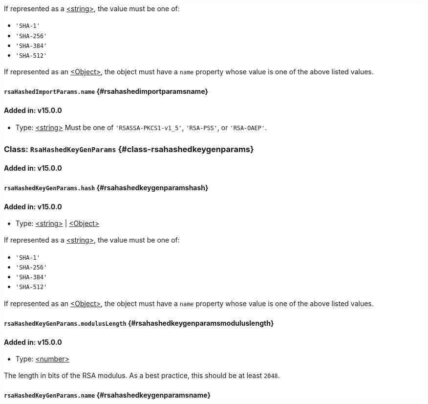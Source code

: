If represented as a [\<string\>](https://developer.mozilla.org/en-US/docs/Web/JavaScript/Data_structures#String_type), the value must be one of:

- `'SHA-1'`
- `'SHA-256'`
- `'SHA-384'`
- `'SHA-512'`

If represented as an [\<Object\>](https://developer.mozilla.org/en-US/docs/Web/JavaScript/Reference/Global_Objects/Object), the object must have a `name` property whose value is one of the above listed values.

#### `rsaHashedImportParams.name` {#rsahashedimportparamsname}

**Added in: v15.0.0**

- Type: [\<string\>](https://developer.mozilla.org/en-US/docs/Web/JavaScript/Data_structures#String_type) Must be one of `'RSASSA-PKCS1-v1_5'`, `'RSA-PSS'`, or `'RSA-OAEP'`.

### Class: `RsaHashedKeyGenParams` {#class-rsahashedkeygenparams}

**Added in: v15.0.0**

#### `rsaHashedKeyGenParams.hash` {#rsahashedkeygenparamshash}

**Added in: v15.0.0**

- Type: [\<string\>](https://developer.mozilla.org/en-US/docs/Web/JavaScript/Data_structures#String_type) | [\<Object\>](https://developer.mozilla.org/en-US/docs/Web/JavaScript/Reference/Global_Objects/Object)

If represented as a [\<string\>](https://developer.mozilla.org/en-US/docs/Web/JavaScript/Data_structures#String_type), the value must be one of:

- `'SHA-1'`
- `'SHA-256'`
- `'SHA-384'`
- `'SHA-512'`

If represented as an [\<Object\>](https://developer.mozilla.org/en-US/docs/Web/JavaScript/Reference/Global_Objects/Object), the object must have a `name` property whose value is one of the above listed values.

#### `rsaHashedKeyGenParams.modulusLength` {#rsahashedkeygenparamsmoduluslength}

**Added in: v15.0.0**

- Type: [\<number\>](https://developer.mozilla.org/en-US/docs/Web/JavaScript/Data_structures#Number_type)

The length in bits of the RSA modulus. As a best practice, this should be at least `2048`.

#### `rsaHashedKeyGenParams.name` {#rsahashedkeygenparamsname}
